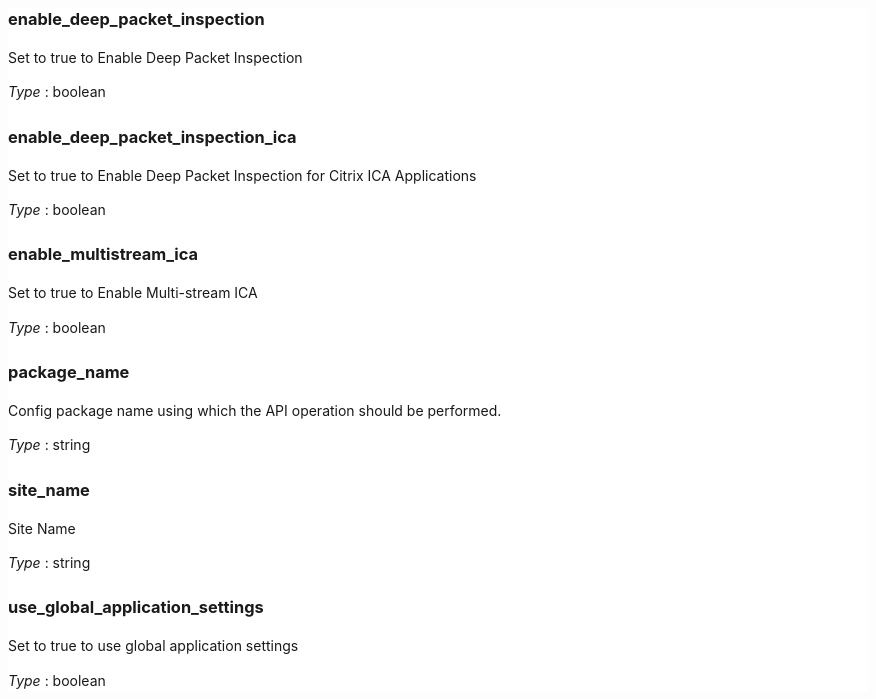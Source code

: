 
<a name="enable\_deep\_packet\_inspection"></a>
### enable\_deep\_packet\_inspection
Set to true to Enable Deep Packet Inspection

*Type* : boolean


<a name="enable\_deep\_packet\_inspection\_ica"></a>
### enable\_deep\_packet\_inspection\_ica
Set to true to Enable Deep Packet Inspection for Citrix ICA Applications

*Type* : boolean


<a name="enable\_multistream\_ica"></a>
### enable\_multistream\_ica
Set to true to Enable Multi-stream ICA

*Type* : boolean


<a name="package\_name"></a>
### package\_name
Config package name using which the API operation should be performed.

*Type* : string


<a name="site\_name"></a>
### site\_name
Site Name

*Type* : string


<a name="use\_global\_application\_settings"></a>
### use\_global\_application\_settings
Set to true to use global application settings

*Type* : boolean





